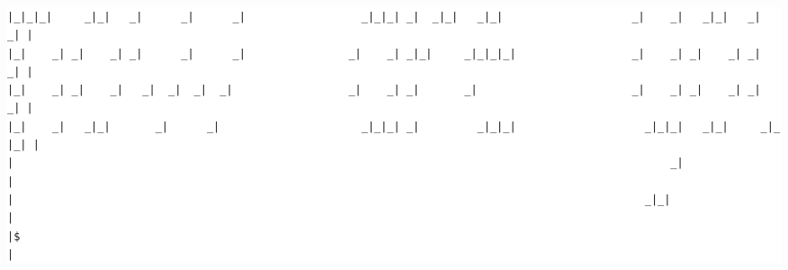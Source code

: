 ```console
|_|_|_|     _|_|   _|      _|      _|                  _|_|_| _|  _|_|   _|_|                    _|    _|   _|_|   _|    _| |
|_|    _| _|    _| _|      _|      _|                _|    _| _|_|     _|_|_|_|                  _|    _| _|    _| _|    _| |
|_|    _| _|    _|   _|  _|  _|  _|                  _|    _| _|       _|                        _|    _| _|    _| _|    _| |
|_|    _|   _|_|       _|      _|                      _|_|_| _|         _|_|_|                    _|_|_|   _|_|     _|_|_| |
|                                                                                                      _|                   |
|                                                                                                  _|_|                     |
|$                                                                                                                          |
```
